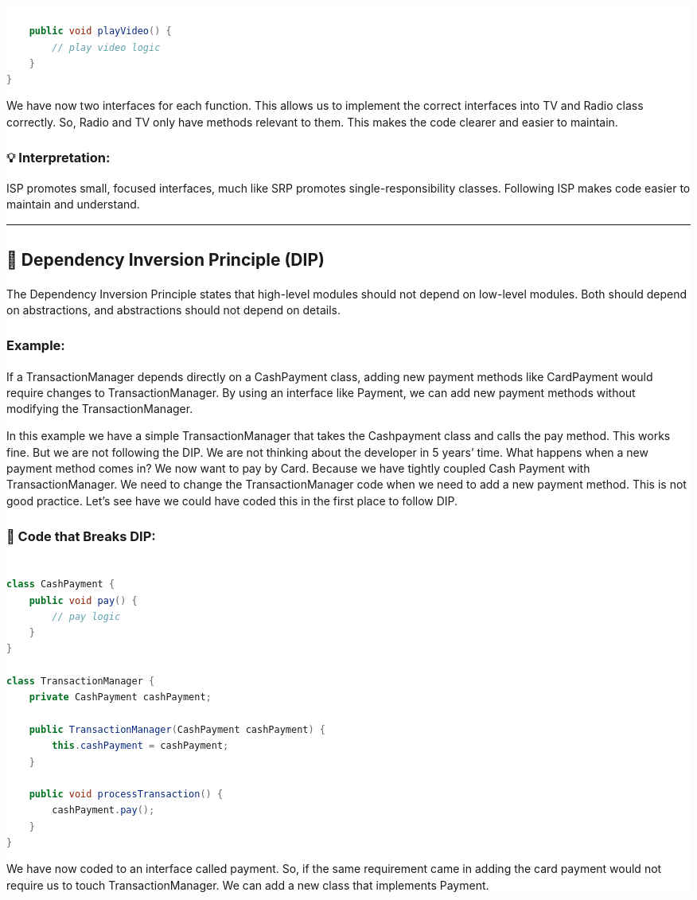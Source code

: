 ```java

    public void playVideo() {
        // play video logic
    }
}

```

We have now two interfaces for each function. This allows us to implement the correct interfaces into TV and Radio class correctly. So, Radio and TV only have methods relevant to them. This makes the code clearer and easier to maintain.

### 💡 Interpretation:
ISP promotes small, focused interfaces, much like SRP promotes single-responsibility classes. Following ISP makes code easier to maintain and understand.

---

## 🔄 Dependency Inversion Principle (DIP)
The Dependency Inversion Principle states that high-level modules should not depend on low-level modules. Both should depend on abstractions, and abstractions should not depend on details.

### Example:
If a TransactionManager depends directly on a CashPayment class, adding new payment methods like CardPayment would require changes to TransactionManager. By using an interface like Payment, we can add new payment methods without modifying the TransactionManager.


In this example we have a simple TransactionManager that takes the Cashpayment class and calls the pay method. This works fine. But we are not following the DIP. We are not thinking about the developer in 5 years’ time. What happens when a new payment method comes in? We now want to pay by Card. Because we have tightly coupled Cash Payment with TransactionManager. We need to change the TransactionManager code when we need to add a new payment method. This is not good practice.  Let’s see have we could have coded this in the first place to follow DIP.
### 🚫 Code that Breaks DIP:

```java

class CashPayment {
    public void pay() {
        // pay logic
    }
}

class TransactionManager {
    private CashPayment cashPayment;

    public TransactionManager(CashPayment cashPayment) {
        this.cashPayment = cashPayment;
    }

    public void processTransaction() {
        cashPayment.pay();
    }
}
```
We have now coded to an interface called payment. So, if the same requirement came in adding the card payment would not require us to touch TransactionManager. We can add a new class that implements Payment.
